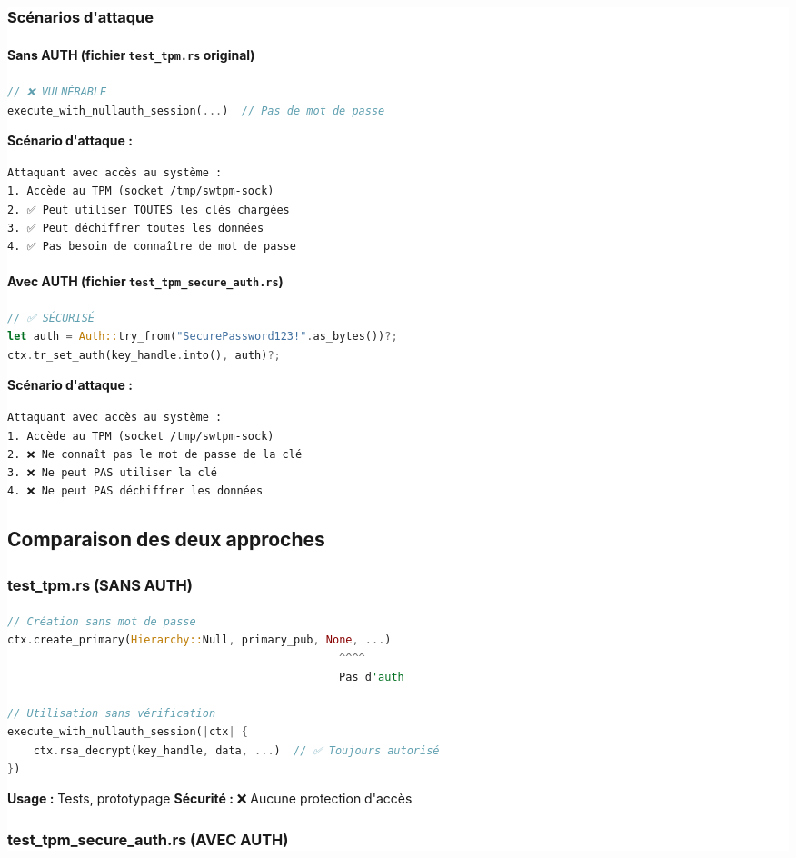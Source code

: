 ### Scénarios d'attaque

#### Sans AUTH (fichier `test_tpm.rs` original)

```rust
// ❌ VULNÉRABLE
execute_with_nullauth_session(...)  // Pas de mot de passe
```

**Scénario d'attaque :**
```
Attaquant avec accès au système :
1. Accède au TPM (socket /tmp/swtpm-sock)
2. ✅ Peut utiliser TOUTES les clés chargées
3. ✅ Peut déchiffrer toutes les données
4. ✅ Pas besoin de connaître de mot de passe
```

#### Avec AUTH (fichier `test_tpm_secure_auth.rs`)

```rust
// ✅ SÉCURISÉ
let auth = Auth::try_from("SecurePassword123!".as_bytes())?;
ctx.tr_set_auth(key_handle.into(), auth)?;
```

**Scénario d'attaque :**
```
Attaquant avec accès au système :
1. Accède au TPM (socket /tmp/swtpm-sock)
2. ❌ Ne connaît pas le mot de passe de la clé
3. ❌ Ne peut PAS utiliser la clé
4. ❌ Ne peut PAS déchiffrer les données
```

## Comparaison des deux approches

### test_tpm.rs (SANS AUTH)

```rust
// Création sans mot de passe
ctx.create_primary(Hierarchy::Null, primary_pub, None, ...)
                                                   ^^^^
                                                   Pas d'auth

// Utilisation sans vérification
execute_with_nullauth_session(|ctx| {
    ctx.rsa_decrypt(key_handle, data, ...)  // ✅ Toujours autorisé
})
```

**Usage :** Tests, prototypage
**Sécurité :** ❌ Aucune protection d'accès

### test_tpm_secure_auth.rs (AVEC AUTH)
